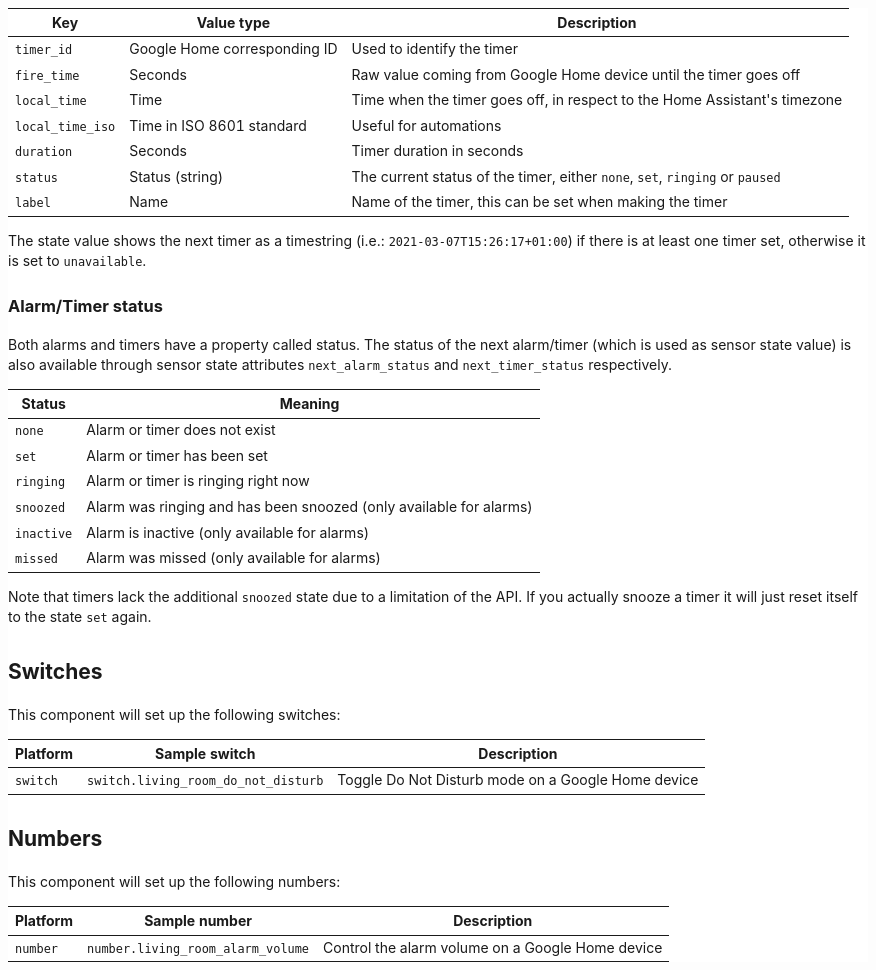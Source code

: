 | Key              | Value type                   | Description                                                                  |
| ---------------- | ---------------------------- | ---------------------------------------------------------------------------- |
| `timer_id`       | Google Home corresponding ID | Used to identify the timer                                                   |
| `fire_time`      | Seconds                      | Raw value coming from Google Home device until the timer goes off            |
| `local_time`     | Time                         | Time when the timer goes off, in respect to the Home Assistant's timezone    |
| `local_time_iso` | Time in ISO 8601 standard    | Useful for automations                                                       |
| `duration`       | Seconds                      | Timer duration in seconds                                                    |
| `status`         | Status (string)              | The current status of the timer, either `none`, `set`, `ringing` or `paused` |
| `label`          | Name                         | Name of the timer, this can be set when making the timer                     |

The state value shows the next timer as a timestring (i.e.: `2021-03-07T15:26:17+01:00`) if there is at least one timer set, otherwise it is set to `unavailable`.

### Alarm/Timer status

Both alarms and timers have a property called status. The status of the next alarm/timer (which is used as sensor state value) is also available through sensor state attributes `next_alarm_status` and `next_timer_status` respectively.

| Status     | Meaning                                                            |
| ---------- | ------------------------------------------------------------------ |
| `none`     | Alarm or timer does not exist                                      |
| `set`      | Alarm or timer has been set                                        |
| `ringing`  | Alarm or timer is ringing right now                                |
| `snoozed`  | Alarm was ringing and has been snoozed (only available for alarms) |
| `inactive` | Alarm is inactive (only available for alarms)                      |
| `missed`   | Alarm was missed (only available for alarms)                       |

Note that timers lack the additional `snoozed` state due to a limitation of the API. If you actually snooze a timer it will just reset itself to the state `set` again.

## Switches

This component will set up the following switches:

| Platform | Sample switch                       | Description                                        |
| -------- | ----------------------------------- | -------------------------------------------------- |
| `switch` | `switch.living_room_do_not_disturb` | Toggle Do Not Disturb mode on a Google Home device |

## Numbers

This component will set up the following numbers:

| Platform | Sample number                     | Description                                      |
| -------- | --------------------------------- | ------------------------------------------------ |
| `number` | `number.living_room_alarm_volume` | Control the alarm volume on a Google Home device |
